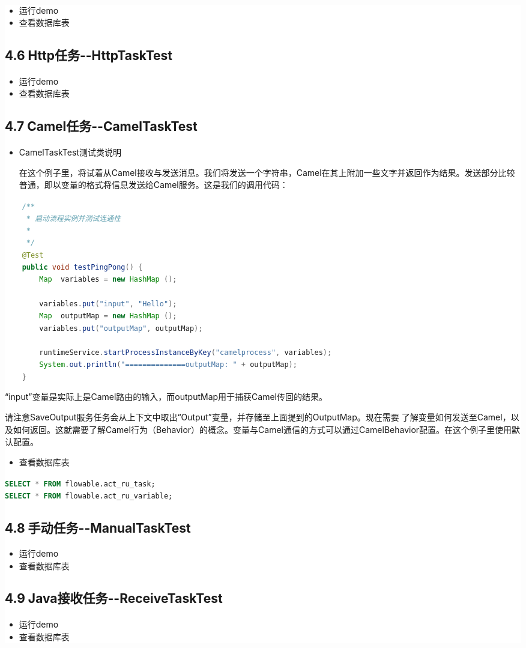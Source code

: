 - 运行demo
- 查看数据库表

## 4.6 Http任务--HttpTaskTest

- 运行demo
- 查看数据库表

## 4.7 Camel任务--CamelTaskTest

- CamelTaskTest测试类说明

  在这个例子里，将试着从Camel接收与发送消息。我们将发送一个字符串，Camel在其上附加一些文字并返回作为结果。发送部分比较普通，即以变量的格式将信息发送给Camel服务。这是我们的调用代码：

```java
	/**
	 * 启动流程实例并测试连通性
	 * 
	 */
	@Test
	public void testPingPong() {
        Map  variables = new HashMap ();

        variables.put("input", "Hello");
        Map  outputMap = new HashMap ();
        variables.put("outputMap", outputMap);

        runtimeService.startProcessInstanceByKey("camelprocess", variables);
        System.out.println("==============outputMap: " + outputMap);
    }
```

​	“input”变量是实际上是Camel路由的输入，而outputMap用于捕获Camel传回的结果。

​	请注意SaveOutput服务任务会从上下文中取出“Output”变量，并存储至上面提到的OutputMap。现在需要		了解变量如何发送至Camel，以及如何返回。这就需要了解Camel行为（Behavior）的概念。变量与Camel通信的方式可以通过CamelBehavior配置。在这个例子里使用默认配置。

- 查看数据库表

```sql
SELECT * FROM flowable.act_ru_task;
SELECT * FROM flowable.act_ru_variable;
```

## 4.8 手动任务--ManualTaskTest

- 运行demo
- 查看数据库表

## 4.9 Java接收任务--ReceiveTaskTest

- 运行demo
- 查看数据库表
